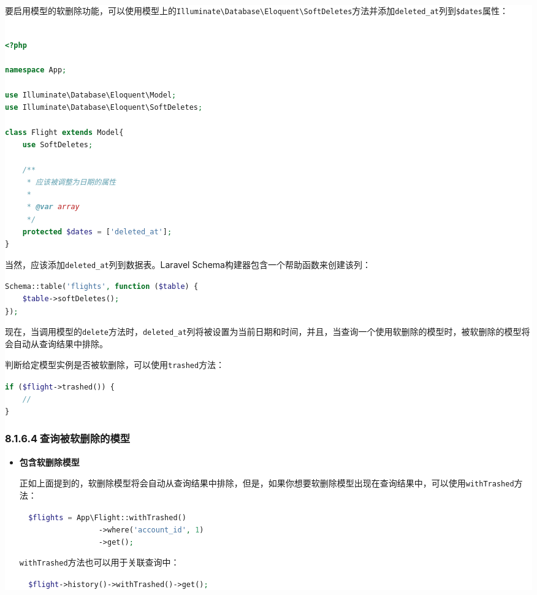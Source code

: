 要启用模型的软删除功能，可以使用模型上的`Illuminate\Database\Eloquent\SoftDeletes`方法并添加`deleted_at`列到`$dates`属性：

```php

<?php

namespace App;

use Illuminate\Database\Eloquent\Model;
use Illuminate\Database\Eloquent\SoftDeletes;

class Flight extends Model{
    use SoftDeletes;

    /**
     * 应该被调整为日期的属性
     *
     * @var array
     */
    protected $dates = ['deleted_at'];
}
```

当然，应该添加`deleted_at`列到数据表。Laravel Schema构建器包含一个帮助函数来创建该列：

```php
Schema::table('flights', function ($table) {
    $table->softDeletes();
});
```

现在，当调用模型的`delete`方法时，`deleted_at`列将被设置为当前日期和时间，并且，当查询一个使用软删除的模型时，被软删除的模型将会自动从查询结果中排除。

判断给定模型实例是否被软删除，可以使用`trashed`方法：

```php
if ($flight->trashed()) {
    //
}
```

### 8.1.6.4 查询被软删除的模型

- **包含软删除模型**

  正如上面提到的，软删除模型将会自动从查询结果中排除，但是，如果你想要软删除模型出现在查询结果中，可以使用`withTrashed`方法：

  ```php
    $flights = App\Flight::withTrashed()
                    ->where('account_id', 1)
                    ->get();
  ```

  `withTrashed`方法也可以用于关联查询中：

  ```php
    $flight->history()->withTrashed()->get();
  ```
